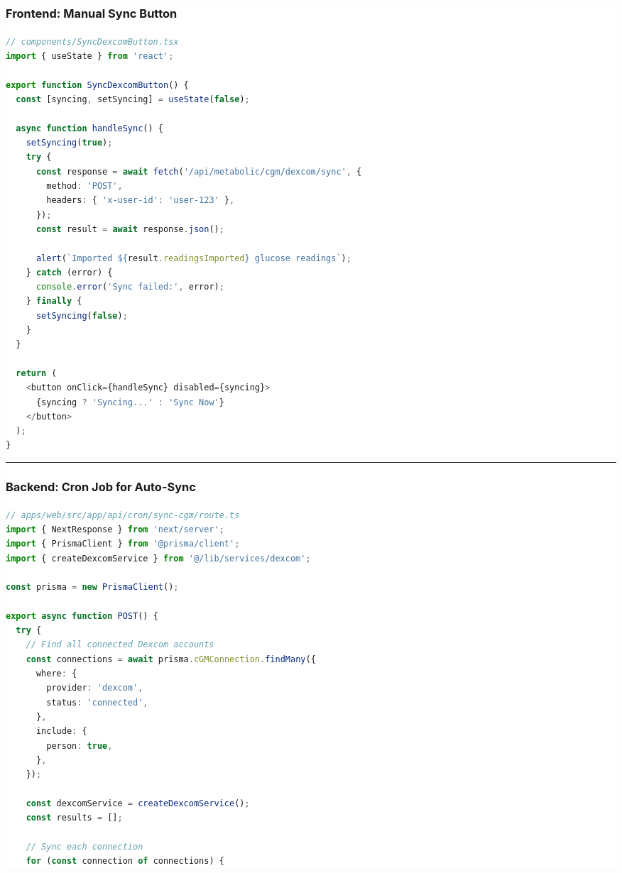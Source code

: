 ### Frontend: Manual Sync Button

```typescript
// components/SyncDexcomButton.tsx
import { useState } from 'react';

export function SyncDexcomButton() {
  const [syncing, setSyncing] = useState(false);

  async function handleSync() {
    setSyncing(true);
    try {
      const response = await fetch('/api/metabolic/cgm/dexcom/sync', {
        method: 'POST',
        headers: { 'x-user-id': 'user-123' },
      });
      const result = await response.json();

      alert(`Imported ${result.readingsImported} glucose readings`);
    } catch (error) {
      console.error('Sync failed:', error);
    } finally {
      setSyncing(false);
    }
  }

  return (
    <button onClick={handleSync} disabled={syncing}>
      {syncing ? 'Syncing...' : 'Sync Now'}
    </button>
  );
}
```

---

### Backend: Cron Job for Auto-Sync

```typescript
// apps/web/src/app/api/cron/sync-cgm/route.ts
import { NextResponse } from 'next/server';
import { PrismaClient } from '@prisma/client';
import { createDexcomService } from '@/lib/services/dexcom';

const prisma = new PrismaClient();

export async function POST() {
  try {
    // Find all connected Dexcom accounts
    const connections = await prisma.cGMConnection.findMany({
      where: {
        provider: 'dexcom',
        status: 'connected',
      },
      include: {
        person: true,
      },
    });

    const dexcomService = createDexcomService();
    const results = [];

    // Sync each connection
    for (const connection of connections) {
```